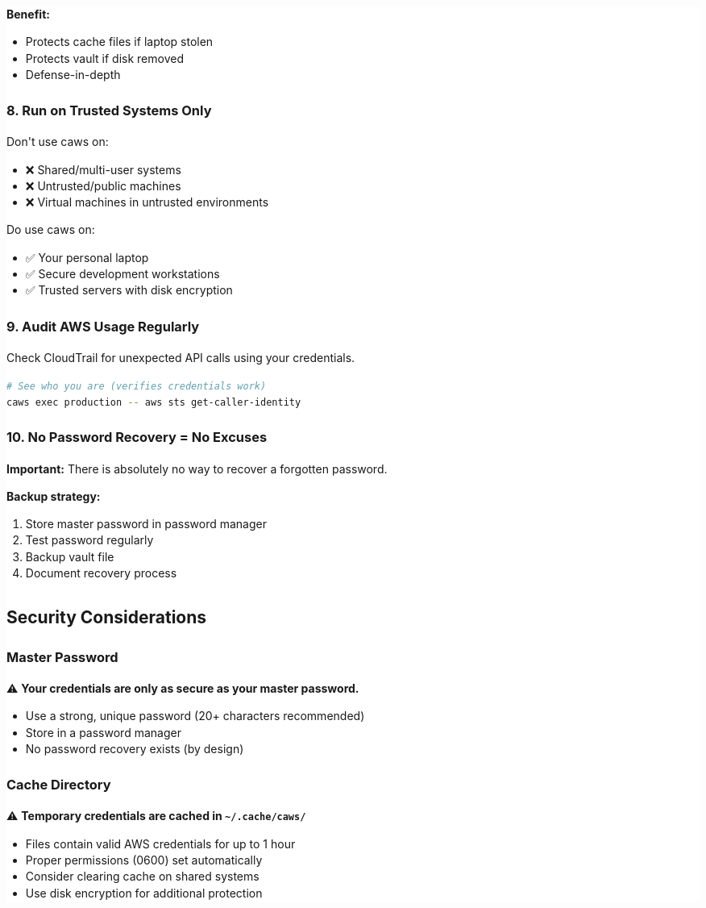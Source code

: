 **Benefit:**
- Protects cache files if laptop stolen
- Protects vault if disk removed
- Defense-in-depth

### 8. Run on Trusted Systems Only

Don't use caws on:
- ❌ Shared/multi-user systems
- ❌ Untrusted/public machines
- ❌ Virtual machines in untrusted environments

Do use caws on:
- ✅ Your personal laptop
- ✅ Secure development workstations
- ✅ Trusted servers with disk encryption

### 9. Audit AWS Usage Regularly

Check CloudTrail for unexpected API calls using your credentials.

```bash
# See who you are (verifies credentials work)
caws exec production -- aws sts get-caller-identity
```

### 10. No Password Recovery = No Excuses

**Important:** There is absolutely no way to recover a forgotten password.

**Backup strategy:**
1. Store master password in password manager
2. Test password regularly
3. Backup vault file
4. Document recovery process

## Security Considerations

### Master Password

⚠️ **Your credentials are only as secure as your master password.**

- Use a strong, unique password (20+ characters recommended)
- Store in a password manager
- No password recovery exists (by design)

### Cache Directory

⚠️ **Temporary credentials are cached in `~/.cache/caws/`**

- Files contain valid AWS credentials for up to 1 hour
- Proper permissions (0600) set automatically
- Consider clearing cache on shared systems
- Use disk encryption for additional protection
